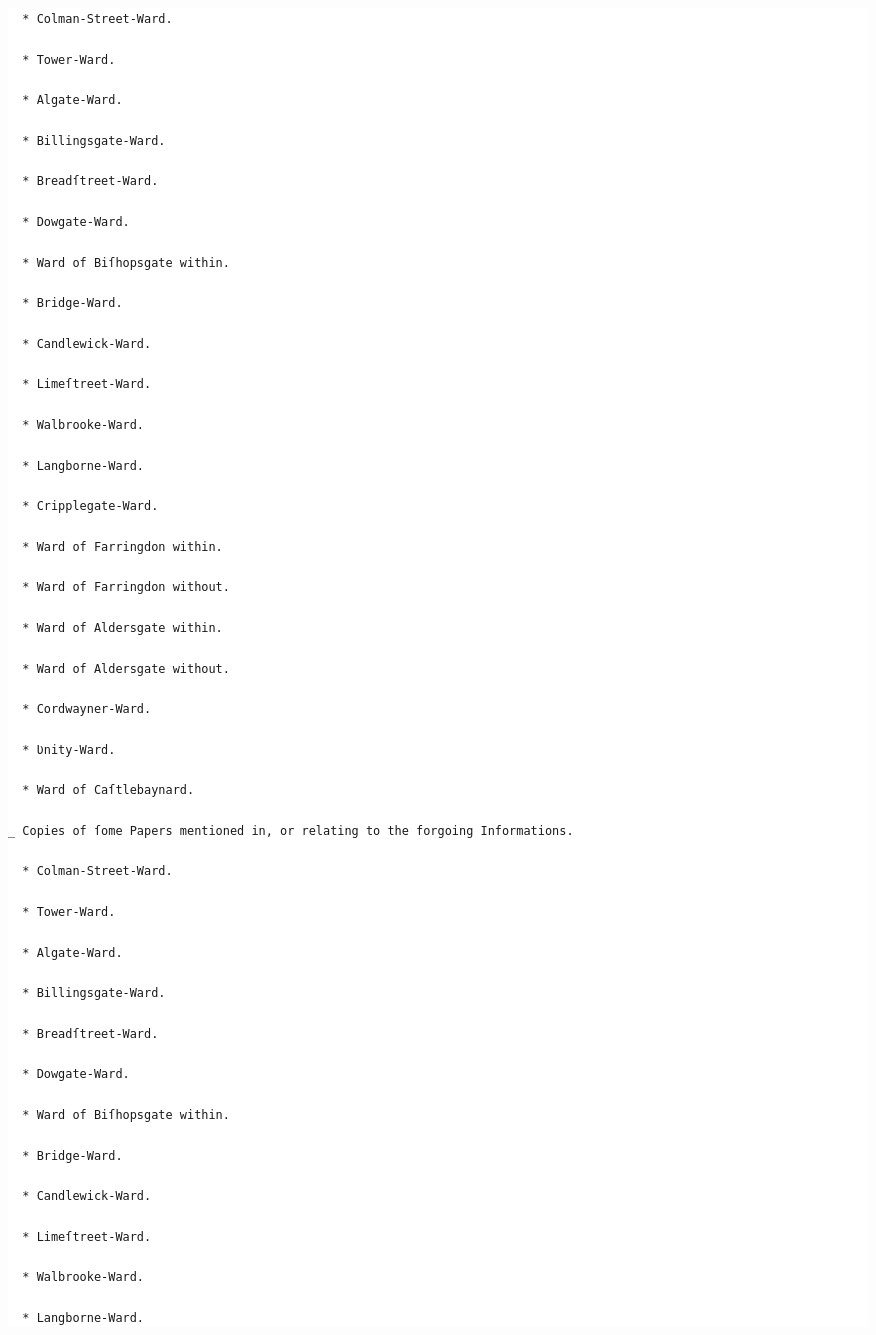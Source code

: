       * Colman-Street-Ward.

      * Tower-Ward.

      * Algate-Ward.

      * Billingsgate-Ward.

      * Breadſtreet-Ward.

      * Dowgate-Ward.

      * Ward of Biſhopsgate within.

      * Bridge-Ward.

      * Candlewick-Ward.

      * Limeſtreet-Ward.

      * Walbrooke-Ward.

      * Langborne-Ward.

      * Cripplegate-Ward.

      * Ward of Farringdon within.

      * Ward of Farringdon without.

      * Ward of Aldersgate within.

      * Ward of Aldersgate without.

      * Cordwayner-Ward.

      * Ʋnity-Ward.

      * Ward of Caſtlebaynard.

    _ Copies of ſome Papers mentioned in, or relating to the forgoing Informations.

      * Colman-Street-Ward.

      * Tower-Ward.

      * Algate-Ward.

      * Billingsgate-Ward.

      * Breadſtreet-Ward.

      * Dowgate-Ward.

      * Ward of Biſhopsgate within.

      * Bridge-Ward.

      * Candlewick-Ward.

      * Limeſtreet-Ward.

      * Walbrooke-Ward.

      * Langborne-Ward.
